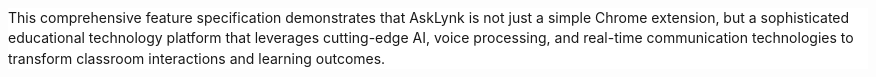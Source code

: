 This comprehensive feature specification demonstrates that AskLynk is not just a simple Chrome extension, but a sophisticated educational technology platform that leverages cutting-edge AI, voice processing, and real-time communication technologies to transform classroom interactions and learning outcomes.
